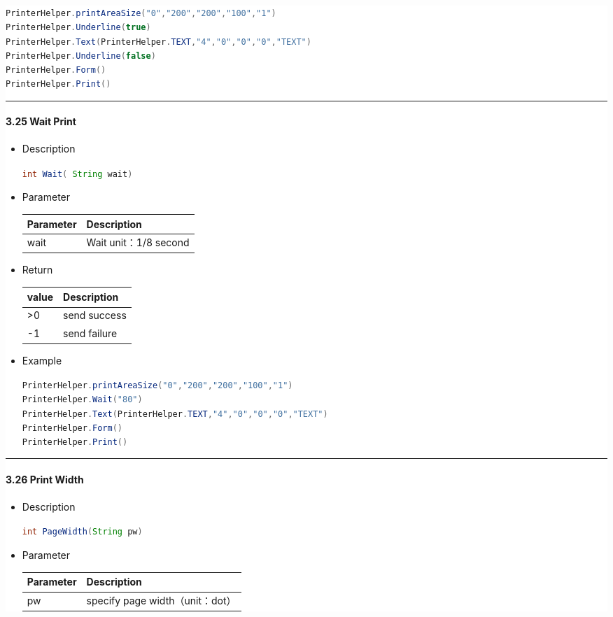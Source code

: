   ```java
  PrinterHelper.printAreaSize("0","200","200","100","1")
  PrinterHelper.Underline(true)
  PrinterHelper.Text(PrinterHelper.TEXT,"4","0","0","0","TEXT")
  PrinterHelper.Underline(false)
  PrinterHelper.Form()
  PrinterHelper.Print()
  ```

  

------

#### 3.25 **Wait Print**

- Description

  ```java
  int Wait( String wait)
  ```

- Parameter

  | Parameter | Description           |
  | :-------- | :-------------------- |
  | wait      | Wait unit：1/8 second |

- Return

  | value | Description  |
  | ----- | ------------ |
  | >0    | send success |
  | -1    | send failure |

- Example

  ```java
  PrinterHelper.printAreaSize("0","200","200","100","1")
  PrinterHelper.Wait("80")
  PrinterHelper.Text(PrinterHelper.TEXT,"4","0","0","0","TEXT")
  PrinterHelper.Form()
  PrinterHelper.Print()
  ```

  

------

#### 3.26 **Print Width**

- Description

  ```java
  int PageWidth(String pw)
  ```

- Parameter

  | Parameter | Description                     |
  | :-------- | :------------------------------ |
  | pw        | specify page width（unit：dot） |
